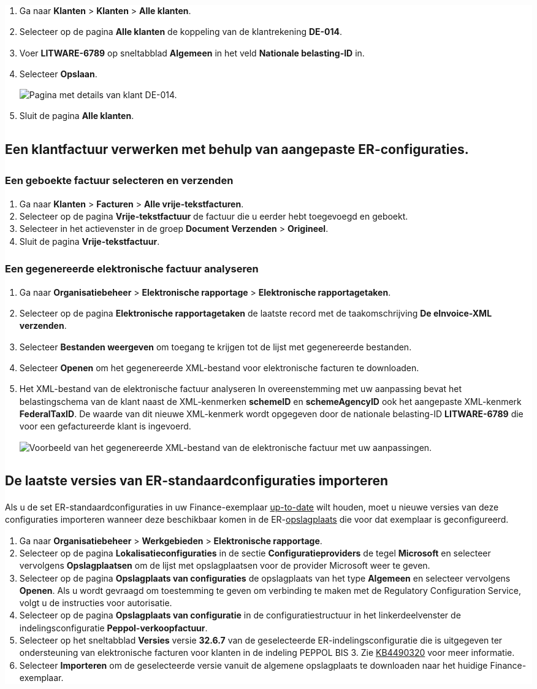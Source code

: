 1. Ga naar **Klanten** \> **Klanten** \> **Alle klanten**.
2. Selecteer op de pagina **Alle klanten** de koppeling van de klantrekening **DE-014**.
3. Voer **LITWARE-6789** op sneltabblad **Algemeen** in het veld **Nationale belasting-ID** in.
4. Selecteer **Opslaan**.

    ![Pagina met details van klant DE-014.](./media/er-quick-start3-added-tax-id-value.png)

5. Sluit de pagina **Alle klanten**.

## <a name="process-a-customer-invoice-by-using-custom-er-configurations"></a><a name="ProcessInvoice2"></a>Een klantfactuur verwerken met behulp van aangepaste ER-configuraties.

### <a name="select-and-send-a-posted-invoice"></a>Een geboekte factuur selecteren en verzenden

1. Ga naar **Klanten** \> **Facturen** \> **Alle vrije-tekstfacturen**.
2. Selecteer op de pagina **Vrije-tekstfactuur** de factuur die u eerder hebt toegevoegd en geboekt.
3. Selecteer in het actievenster in de groep **Document** **Verzenden** \> **Origineel**.
4. Sluit de pagina **Vrije-tekstfactuur**.

### <a name="analyze-a-generated-e-invoice"></a>Een gegenereerde elektronische factuur analyseren

1. Ga naar **Organisatiebeheer** \> **Elektronische rapportage** \> **Elektronische rapportagetaken**.
2. Selecteer op de pagina **Elektronische rapportagetaken** de laatste record met de taakomschrijving **De eInvoice-XML verzenden**.
3. Selecteer **Bestanden weergeven** om toegang te krijgen tot de lijst met gegenereerde bestanden.
4. Selecteer **Openen** om het gegenereerde XML-bestand voor elektronische facturen te downloaden.
5. Het XML-bestand van de elektronische factuur analyseren In overeenstemming met uw aanpassing bevat het belastingschema van de klant naast de XML-kenmerken **schemeID** en **schemeAgencyID** ook het aangepaste XML-kenmerk **FederalTaxID**. De waarde van dit nieuwe XML-kenmerk wordt opgegeven door de nationale belasting-ID **LITWARE-6789** die voor een gefactureerde klant is ingevoerd.

    ![Voorbeeld van het gegenereerde XML-bestand van de elektronische factuur met uw aanpassingen.](./media/er-quick-start3-e-invoice2.png)

## <a name="import-the-latest-versions-of-standard-er-configurations"></a><a name="ImportERConfigurations2"></a>De laatste versies van ER-standaardconfiguraties importeren

Als u de set ER-standaardconfiguraties in uw Finance-exemplaar [up-to-date](general-electronic-reporting-manage-configuration-lifecycle.md) wilt houden, moet u nieuwe versies van deze configuraties importeren wanneer deze beschikbaar komen in de ER-[opslagplaats](general-electronic-reporting.md#Repository) die voor dat exemplaar is geconfigureerd.

1. Ga naar **Organisatiebeheer** \> **Werkgebieden** \> **Elektronische rapportage**.
2. Selecteer op de pagina **Lokalisatieconfiguraties** in de sectie **Configuratieproviders** de tegel **Microsoft** en selecteer vervolgens **Opslagplaatsen** om de lijst met opslagplaatsen voor de provider Microsoft weer te geven.
3. Selecteer op de pagina **Opslagplaats van configuraties** de opslagplaats van het type **Algemeen** en selecteer vervolgens **Openen**. Als u wordt gevraagd om toestemming te geven om verbinding te maken met de Regulatory Configuration Service, volgt u de instructies voor autorisatie.
4. Selecteer op de pagina **Opslagplaats van configuratie** in de configuratiestructuur in het linkerdeelvenster de indelingsconfiguratie **Peppol-verkoopfactuur**.
5. Selecteer op het sneltabblad **Versies** versie **32.6.7** van de geselecteerde ER-indelingsconfiguratie die is uitgegeven ter ondersteuning van elektronische facturen voor klanten in de indeling PEPPOL BIS 3. Zie [KB4490320](https://support.microsoft.com/help/4490320/an-update-for-european-union-to-support-export-of-customers-electronic) voor meer informatie.
6. Selecteer **Importeren** om de geselecteerde versie vanuit de algemene opslagplaats te downloaden naar het huidige Finance-exemplaar.
